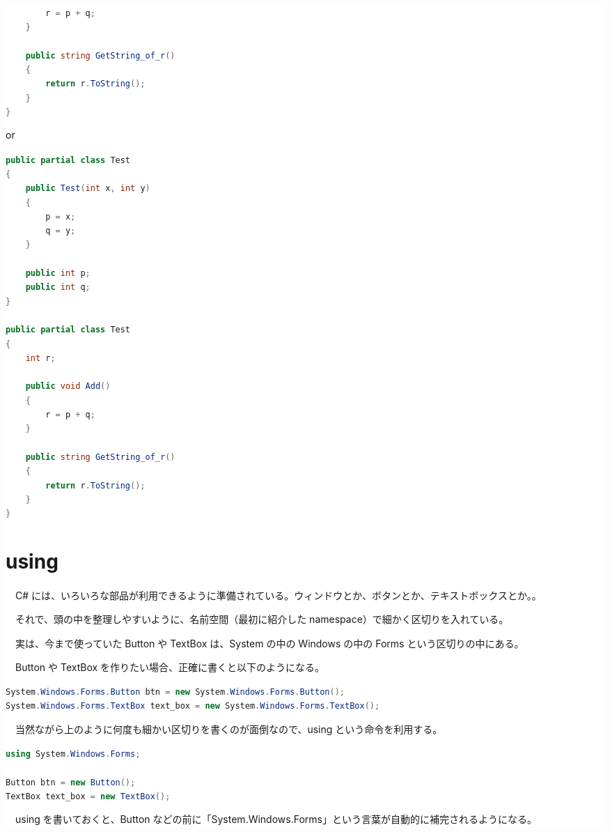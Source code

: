 ```cs
		r = p + q;
	}

	public string GetString_of_r()
	{
		return r.ToString();
	}
}
```
or
```cs
public partial class Test
{
	public Test(int x, int y)
	{
		p = x;
		q = y;
	}
	
	public int p;
	public int q;
}

public partial class Test
{
	int r;

	public void Add()
	{
		r = p + q;
	}

	public string GetString_of_r()
	{
		return r.ToString();
	}
}
```

# using
　C# には、いろいろな部品が利用できるように準備されている。ウィンドウとか、ボタンとか、テキストボックスとか。。

　それで、頭の中を整理しやすいように、名前空間（最初に紹介した namespace）で細かく区切りを入れている。

　実は、今まで使っていた Button や TextBox は、System の中の Windows の中の Forms という区切りの中にある。

　Button や TextBox を作りたい場合、正確に書くと以下のようになる。
```cs
System.Windows.Forms.Button btn = new System.Windows.Forms.Button();
System.Windows.Forms.TextBox text_box = new System.Windows.Forms.TextBox();
```
　当然ながら上のように何度も細かい区切りを書くのが面倒なので、using という命令を利用する。
```cs
using System.Windows.Forms;

Button btn = new Button();
TextBox text_box = new TextBox();
```
　using を書いておくと、Button などの前に「System.Windows.Forms」という言葉が自動的に補完されるようになる。
